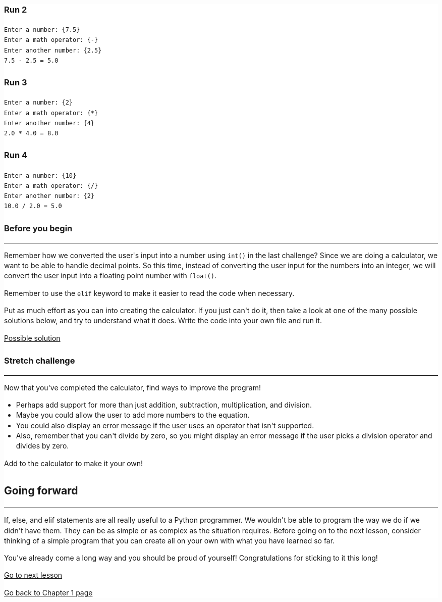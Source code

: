 ### Run 2
```
Enter a number: {7.5}
Enter a math operator: {-}
Enter another number: {2.5}
7.5 - 2.5 = 5.0
```

### Run 3
```
Enter a number: {2}
Enter a math operator: {*}
Enter another number: {4}
2.0 * 4.0 = 8.0
```

### Run 4
```
Enter a number: {10}
Enter a math operator: {/}
Enter another number: {2}
10.0 / 2.0 = 5.0
```

### Before you begin
---
Remember how we converted the user's input into a number using `int()` in the last challenge? Since we are doing a calculator, we want to be able to handle decimal points. So this time, instead of converting the user input for the numbers into an integer, we will convert the user input into a floating point number with `float()`.

Remember to use the `elif` keyword to make it easier to read the code when necessary.

Put as much effort as you can into creating the calculator. If you just can't do it, then take a look at one of the many possible solutions below, and try to understand what it does. Write the code into your own file and run it.

[Possible solution](solution.py)

### Stretch challenge
---
Now that you've completed the calculator, find ways to improve the program!

* Perhaps add support for more than just addition, subtraction, multiplication, and division.
* Maybe you could allow the user to add more numbers to the equation.
* You could also display an error message if the user uses an operator that isn't supported.
* Also, remember that you can't divide by zero, so you might display an error message if the user picks a division operator and divides by zero.

Add to the calculator to make it your own!

## Going forward
---
If, else, and elif statements are all really useful to a Python programmer. We wouldn't be able to program the way we do if we didn't have them. They can be as simple or as complex as the situation requires. Before going on to the next lesson, consider thinking of a simple program that you can create all on your own with what you have learned so far.

You've already come a long way and you should be proud of yourself! Congratulations for sticking to it this long!

[Go to next lesson](../l6/l6.md)

[Go back to Chapter 1 page](../chapter-1.md)